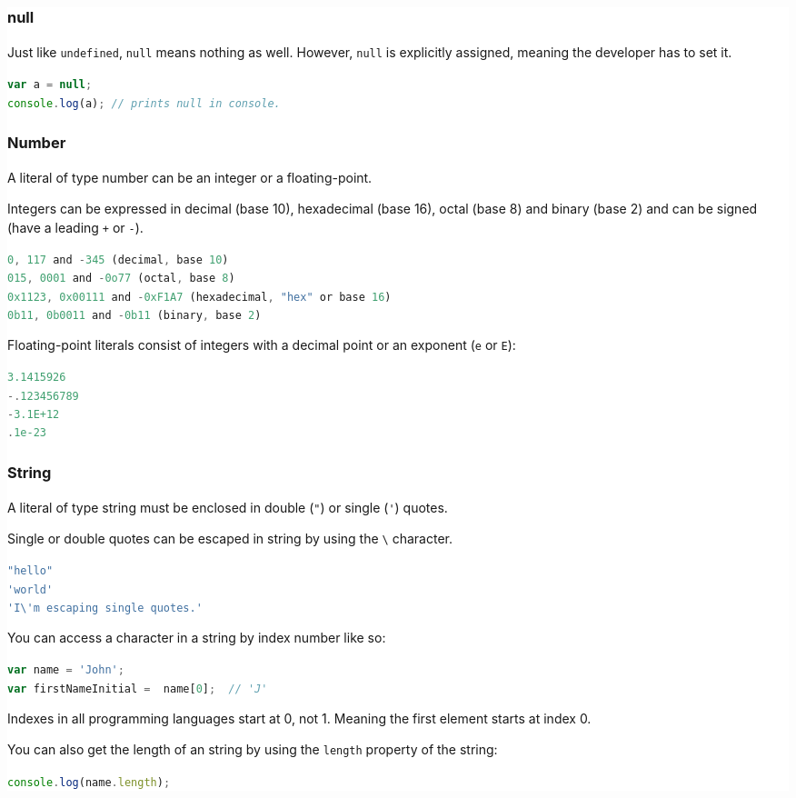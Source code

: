 ### null
Just like `undefined`, `null` means nothing as well.  However, `null` is explicitly assigned, meaning the developer has to set it.

```JavaScript
var a = null;
console.log(a); // prints null in console.
```

### Number
A literal of type number can be an integer or a floating-point.

Integers can be expressed in decimal (base 10), hexadecimal (base 16), octal (base 8) and binary (base 2) and can be signed (have a leading `+` or `-`).

```JavaScript
0, 117 and -345 (decimal, base 10)
015, 0001 and -0o77 (octal, base 8)
0x1123, 0x00111 and -0xF1A7 (hexadecimal, "hex" or base 16)
0b11, 0b0011 and -0b11 (binary, base 2)
```

Floating-point literals consist of integers with a decimal point or an exponent (`e` or `E`):

```JavaScript
3.1415926
-.123456789
-3.1E+12
.1e-23
```

### String
A literal of type string must be enclosed in double (`"`) or single (`'`) quotes.

Single or double quotes can be escaped in string by using the `\` character.

```JavaScript
"hello"
'world'
'I\'m escaping single quotes.'
```

You can access a character in a string by index number like so:

```JavaScript
var name = 'John';
var firstNameInitial =  name[0];  // 'J'
```

Indexes in all programming languages start at 0, not 1.  Meaning the first element starts at index 0.

You can also get the length of an string by using the `length` property of the string:

```JavaScript
console.log(name.length);
```
